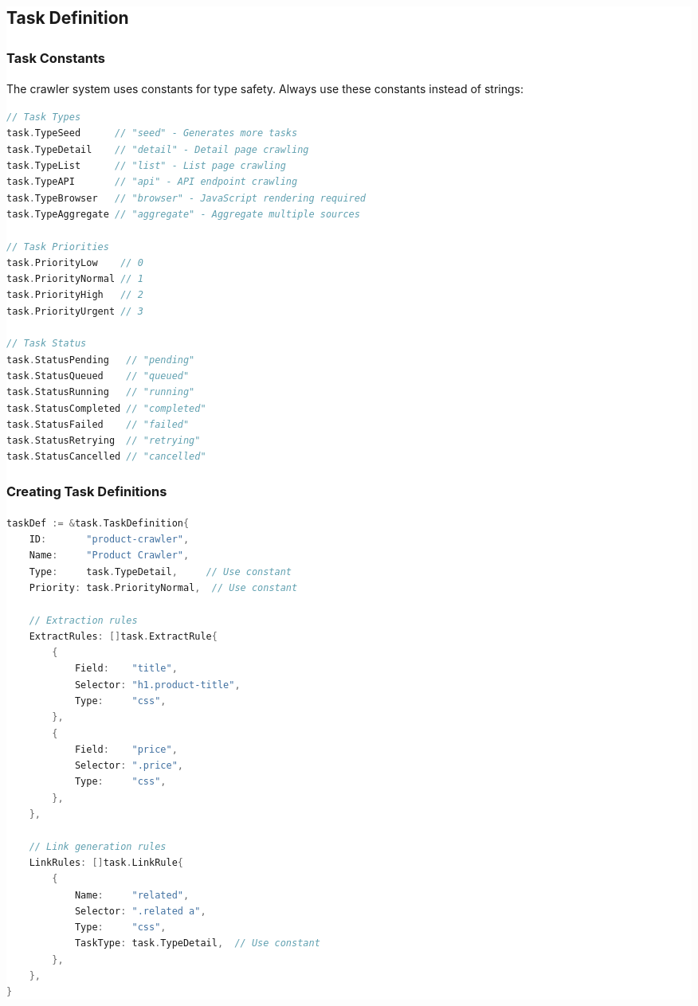 ## Task Definition

### Task Constants

The crawler system uses constants for type safety. Always use these constants instead of strings:

```go
// Task Types
task.TypeSeed      // "seed" - Generates more tasks
task.TypeDetail    // "detail" - Detail page crawling
task.TypeList      // "list" - List page crawling  
task.TypeAPI       // "api" - API endpoint crawling
task.TypeBrowser   // "browser" - JavaScript rendering required
task.TypeAggregate // "aggregate" - Aggregate multiple sources

// Task Priorities
task.PriorityLow    // 0
task.PriorityNormal // 1
task.PriorityHigh   // 2
task.PriorityUrgent // 3

// Task Status
task.StatusPending   // "pending"
task.StatusQueued    // "queued"
task.StatusRunning   // "running"
task.StatusCompleted // "completed"
task.StatusFailed    // "failed"
task.StatusRetrying  // "retrying"
task.StatusCancelled // "cancelled"
```

### Creating Task Definitions

```go
taskDef := &task.TaskDefinition{
    ID:       "product-crawler",
    Name:     "Product Crawler",
    Type:     task.TypeDetail,     // Use constant
    Priority: task.PriorityNormal,  // Use constant
    
    // Extraction rules
    ExtractRules: []task.ExtractRule{
        {
            Field:    "title",
            Selector: "h1.product-title",
            Type:     "css",
        },
        {
            Field:    "price",
            Selector: ".price",
            Type:     "css",
        },
    },
    
    // Link generation rules
    LinkRules: []task.LinkRule{
        {
            Name:     "related",
            Selector: ".related a",
            Type:     "css",
            TaskType: task.TypeDetail,  // Use constant
        },
    },
}
```
